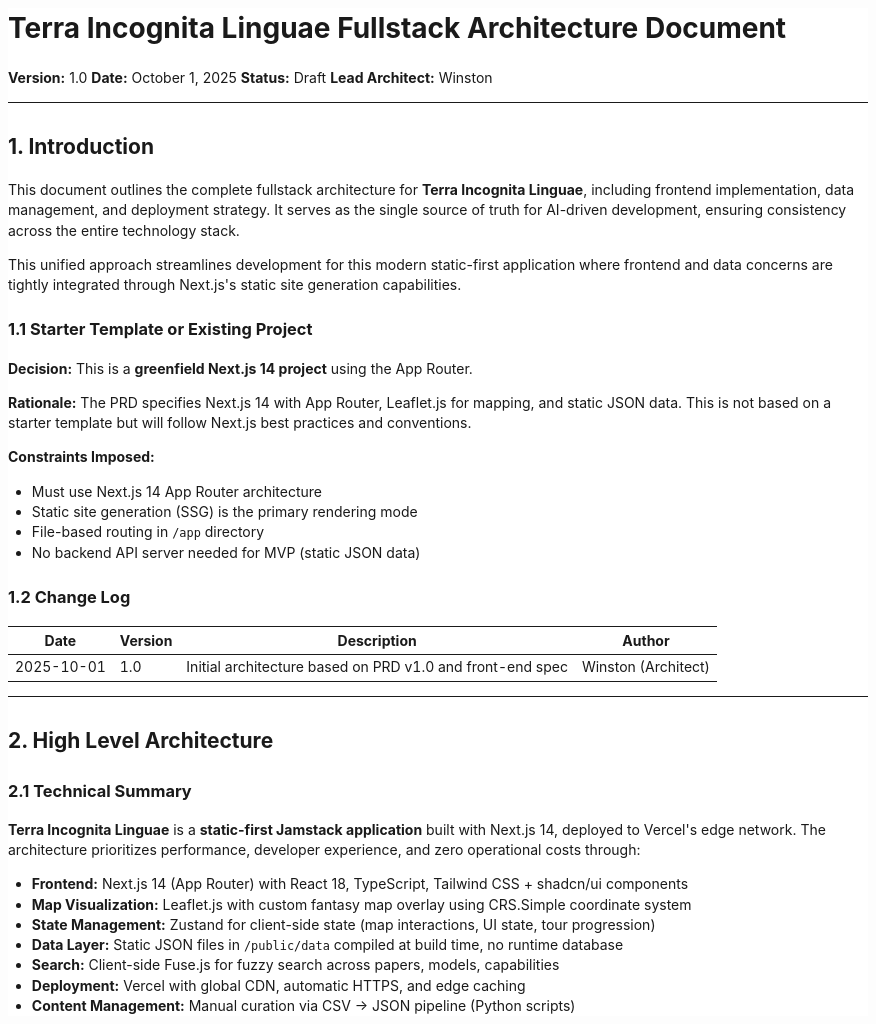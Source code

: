 # Terra Incognita Linguae Fullstack Architecture Document

**Version:** 1.0
**Date:** October 1, 2025
**Status:** Draft
**Lead Architect:** Winston

---

## 1. Introduction

This document outlines the complete fullstack architecture for **Terra Incognita Linguae**, including frontend implementation, data management, and deployment strategy. It serves as the single source of truth for AI-driven development, ensuring consistency across the entire technology stack.

This unified approach streamlines development for this modern static-first application where frontend and data concerns are tightly integrated through Next.js's static site generation capabilities.

### 1.1 Starter Template or Existing Project

**Decision:** This is a **greenfield Next.js 14 project** using the App Router.

**Rationale:** The PRD specifies Next.js 14 with App Router, Leaflet.js for mapping, and static JSON data. This is not based on a starter template but will follow Next.js best practices and conventions.

**Constraints Imposed:**
- Must use Next.js 14 App Router architecture
- Static site generation (SSG) is the primary rendering mode
- File-based routing in `/app` directory
- No backend API server needed for MVP (static JSON data)

### 1.2 Change Log

| Date | Version | Description | Author |
|------|---------|-------------|--------|
| 2025-10-01 | 1.0 | Initial architecture based on PRD v1.0 and front-end spec | Winston (Architect) |

---

## 2. High Level Architecture

### 2.1 Technical Summary

**Terra Incognita Linguae** is a **static-first Jamstack application** built with Next.js 14, deployed to Vercel's edge network. The architecture prioritizes performance, developer experience, and zero operational costs through:

- **Frontend:** Next.js 14 (App Router) with React 18, TypeScript, Tailwind CSS + shadcn/ui components
- **Map Visualization:** Leaflet.js with custom fantasy map overlay using CRS.Simple coordinate system
- **State Management:** Zustand for client-side state (map interactions, UI state, tour progression)
- **Data Layer:** Static JSON files in `/public/data` compiled at build time, no runtime database
- **Search:** Client-side Fuse.js for fuzzy search across papers, models, capabilities
- **Deployment:** Vercel with global CDN, automatic HTTPS, and edge caching
- **Content Management:** Manual curation via CSV → JSON pipeline (Python scripts)
